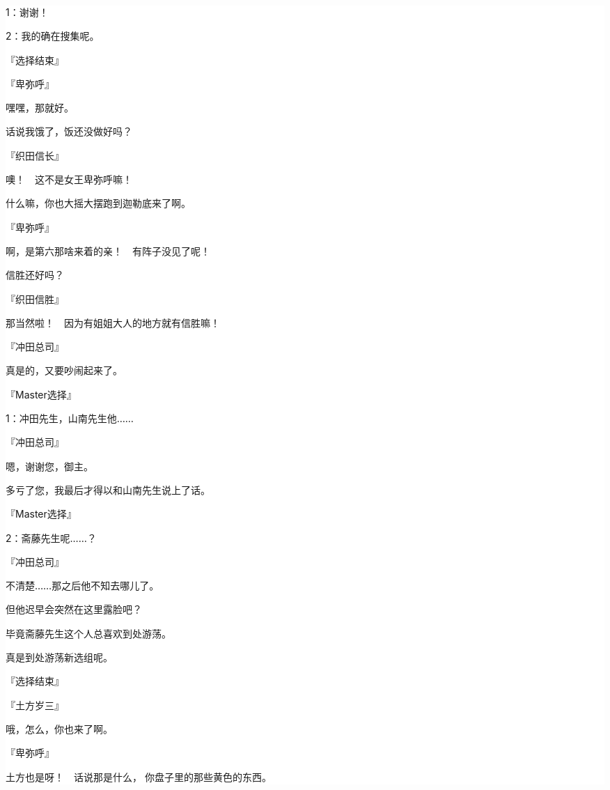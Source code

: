 1：谢谢！

2：我的确在搜集呢。

『选择结束』

『卑弥呼』

嘿嘿，那就好。

话说我饿了，饭还没做好吗？

『织田信长』

噢！　这不是女王卑弥呼嘛！

什么嘛，你也大摇大摆跑到迦勒底来了啊。

『卑弥呼』

啊，是第六那啥来着的亲！　有阵子没见了呢！

信胜还好吗？

『织田信胜』

那当然啦！　因为有姐姐大人的地方就有信胜嘛！

『冲田总司』

真是的，又要吵闹起来了。

『Master选择』

1：冲田先生，山南先生他……

『冲田总司』

嗯，谢谢您，御主。

多亏了您，我最后才得以和山南先生说上了话。

『Master选择』

2：斋藤先生呢……？

『冲田总司』

不清楚……那之后他不知去哪儿了。

但他迟早会突然在这里露脸吧？

毕竟斋藤先生这个人总喜欢到处游荡。

真是到处游荡新选组呢。

『选择结束』

『土方岁三』

哦，怎么，你也来了啊。

『卑弥呼』

土方也是呀！　话说那是什么，
你盘子里的那些黄色的东西。
